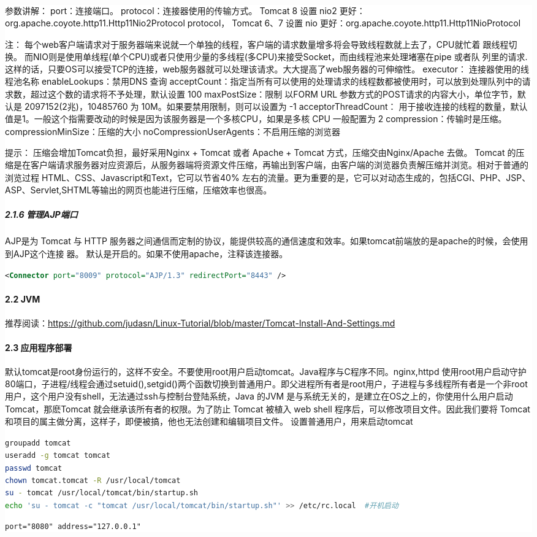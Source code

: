 参数讲解：
port：连接端口。
protocol：连接器使用的传输方式。 Tomcat 8 设置 nio2 更好：org.apache.coyote.http11.Http11Nio2Protocol
protocol， Tomcat 6、7 设置 nio 更好：org.apache.coyote.http11.Http11NioProtocol

注：
每个web客户端请求对于服务器端来说就一个单独的线程，客户端的请求数量增多将会导致线程数就上去了，CPU就忙着 跟线程切换。
而NIO则是使用单线程(单个CPU)或者只使用少量的多线程(多CPU)来接受Socket，而由线程池来处理堵塞在pipe 或者队 列里的请求.这样的话，只要OS可以接受TCP的连接，web服务器就可以处理该请求。大大提高了web服务器的可伸缩性。
executor： 连接器使用的线程池名称
enableLookups：禁用DNS 查询
acceptCount：指定当所有可以使用的处理请求的线程数都被使用时，可以放到处理队列中的请求数，超过这个数的请求将不予处理，默认设置 100 
maxPostSize：限制 以FORM URL 参数方式的POST请求的内容大小，单位字节，默认是 2097152(2兆)，10485760 为 10M。如果要禁用限制，则可以设置为 -1
acceptorThreadCount： 用于接收连接的线程的数量，默认值是1。一般这个指需要改动的时候是因为该服务器是一个多核CPU，如果是多核 CPU 一般配置为 2
compression：传输时是压缩。
compressionMinSize：压缩的大小
noCompressionUserAgents：不启用压缩的浏览器

提示：
压缩会增加Tomcat负担，最好采用Nginx + Tomcat 或者 Apache + Tomcat 方式，压缩交由Nginx/Apache 去做。
Tomcat 的压缩是在客户端请求服务器对应资源后，从服务器端将资源文件压缩，再输出到客户端，由客户端的浏览器负责解压缩并浏览。相对于普通的 浏览过程 HTML、CSS、Javascript和Text，它可以节省40% 左右的流量。更为重要的是，它可以对动态生成的，包括CGI、PHP、JSP、ASP、Servlet,SHTML等输出的网页也能进行压缩，压缩效率也很高。

##### 2.1.6 管理AJP端口

AJP是为 Tomcat 与 HTTP 服务器之间通信而定制的协议，能提供较高的通信速度和效率。如果tomcat前端放的是apache的时候，会使用到AJP这个连接 器。 默认是开启的。如果不使用apache，注释该连接器。

```xml
<Connector port="8009" protocol="AJP/1.3" redirectPort="8443" />
```

#### 2.2 JVM

推荐阅读：https://github.com/judasn/Linux-Tutorial/blob/master/Tomcat-Install-And-Settings.md

#### 2.3 应用程序部署

默认tomcat是root身份运行的，这样不安全。不要使用root用户启动tomcat。Java程序与C程序不同。nginx,httpd 使用root用户启动守护80端口，子进程/线程会通过setuid(),setgid()两个函数切换到普通用户。即父进程所有者是root用户，子进程与多线程所有者是一个非root用户，这个用户没有shell，无法通过ssh与控制台登陆系统，Java 的JVM 是与系统无关的，是建立在OS之上的，你使用什么用户启动Tomcat，那麽Tomcat 就会继承该所有者的权限。为了防止 Tomcat 被植入 web shell 程序后，可以修改项目文件。因此我们要将 Tomcat 和项目的属主做分离，这样子，即便被搞，他也无法创建和编辑项目文件。
设置普通用户，用来启动tomcat

```sh
groupadd tomcat
useradd -g tomcat tomcat
passwd tomcat
chown tomcat.tomcat -R /usr/local/tomcat
su - tomcat /usr/local/tomcat/bin/startup.sh
echo 'su - tomcat -c "tomcat /usr/local/tomcat/bin/startup.sh"' >> /etc/rc.local  #开机启动
```

`port="8080" address="127.0.0.1"`


